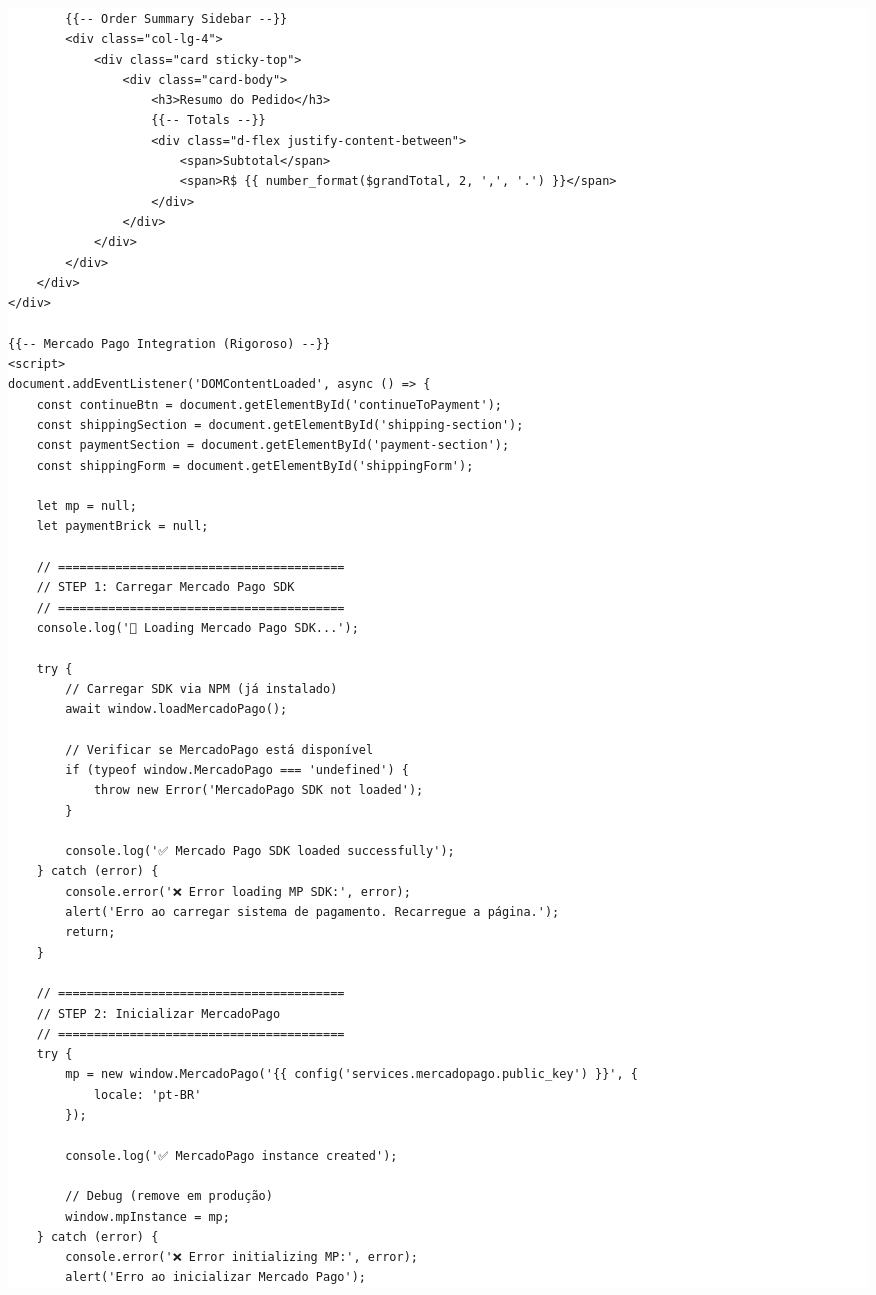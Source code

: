```blade
        {{-- Order Summary Sidebar --}}
        <div class="col-lg-4">
            <div class="card sticky-top">
                <div class="card-body">
                    <h3>Resumo do Pedido</h3>
                    {{-- Totals --}}
                    <div class="d-flex justify-content-between">
                        <span>Subtotal</span>
                        <span>R$ {{ number_format($grandTotal, 2, ',', '.') }}</span>
                    </div>
                </div>
            </div>
        </div>
    </div>
</div>

{{-- Mercado Pago Integration (Rigoroso) --}}
<script>
document.addEventListener('DOMContentLoaded', async () => {
    const continueBtn = document.getElementById('continueToPayment');
    const shippingSection = document.getElementById('shipping-section');
    const paymentSection = document.getElementById('payment-section');
    const shippingForm = document.getElementById('shippingForm');

    let mp = null;
    let paymentBrick = null;

    // ========================================
    // STEP 1: Carregar Mercado Pago SDK
    // ========================================
    console.log('🔄 Loading Mercado Pago SDK...');

    try {
        // Carregar SDK via NPM (já instalado)
        await window.loadMercadoPago();

        // Verificar se MercadoPago está disponível
        if (typeof window.MercadoPago === 'undefined') {
            throw new Error('MercadoPago SDK not loaded');
        }

        console.log('✅ Mercado Pago SDK loaded successfully');
    } catch (error) {
        console.error('❌ Error loading MP SDK:', error);
        alert('Erro ao carregar sistema de pagamento. Recarregue a página.');
        return;
    }

    // ========================================
    // STEP 2: Inicializar MercadoPago
    // ========================================
    try {
        mp = new window.MercadoPago('{{ config('services.mercadopago.public_key') }}', {
            locale: 'pt-BR'
        });

        console.log('✅ MercadoPago instance created');

        // Debug (remove em produção)
        window.mpInstance = mp;
    } catch (error) {
        console.error('❌ Error initializing MP:', error);
        alert('Erro ao inicializar Mercado Pago');
```